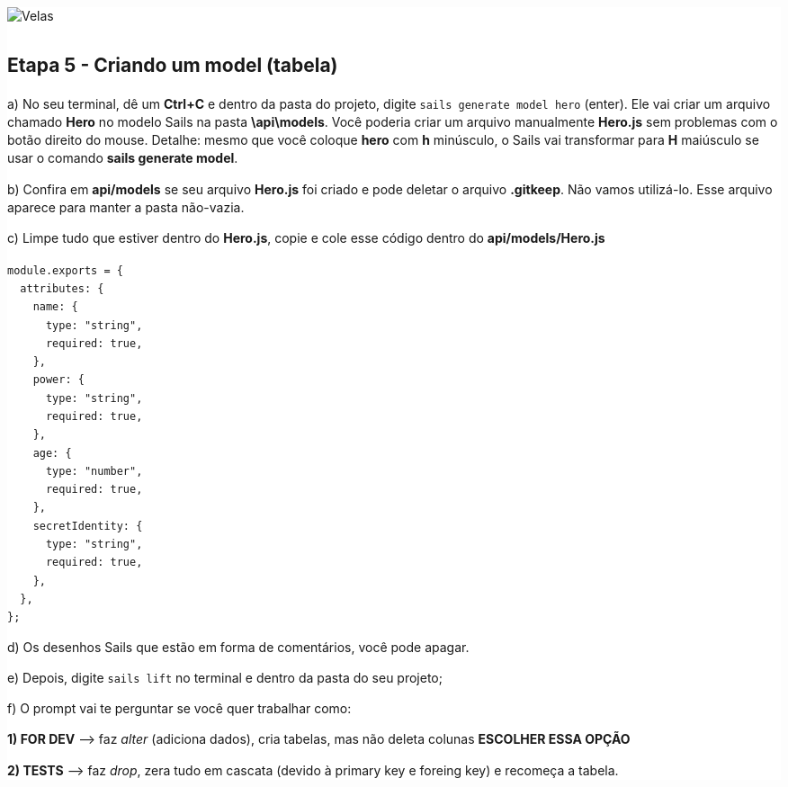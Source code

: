 <picture>
   <source media="(prefers-color-scheme: light)" srcset="https://github.com/agodoi/m02-semana04/blob/main/imgs/velaOk.png">
   <img alt="Velas" src="[YOUR-DEFAULT-IMAGE](https://github.com/agodoi/m02-semana04/blob/main/imgs/velaOk.png)">
</picture>

## Etapa 5 - Criando um model (tabela)

a) No seu terminal, dê um **Ctrl+C** e dentro da pasta do projeto, digite ```sails generate model hero``` (enter). Ele vai criar um arquivo chamado **Hero** no modelo Sails na pasta **\api\models**. Você poderia criar um arquivo manualmente **Hero.js** sem problemas com o botão direito do mouse. Detalhe: mesmo que você coloque **hero** com **h** minúsculo, o Sails vai transformar para **H** maiúsculo se usar o comando **sails generate model**.

b) Confira em **api/models** se seu arquivo **Hero.js** foi criado e pode deletar o arquivo **.gitkeep**. Não vamos utilizá-lo. Esse arquivo aparece para manter a pasta não-vazia.

c) Limpe tudo que estiver dentro do **Hero.js**, copie e cole esse código dentro do **api/models/Hero.js**

```
module.exports = {
  attributes: {
    name: {
      type: "string",
      required: true,
    },
    power: {
      type: "string",
      required: true,
    },
    age: {
      type: "number",
      required: true,
    },
    secretIdentity: {
      type: "string",
      required: true,
    },
  },
};
```
d) Os desenhos Sails que estão em forma de comentários, você pode apagar.

e) Depois, digite ```sails lift``` no terminal e dentro da pasta do seu projeto;

f) O prompt vai te perguntar se você quer trabalhar como:

**1) FOR DEV**	--> 	faz *alter* (adiciona dados), cria tabelas, mas não deleta colunas **ESCOLHER ESSA OPÇÃO**

**2) TESTS**	--> 	faz *drop*, zera tudo em cascata (devido à primary key e foreing key) e recomeça a tabela.
